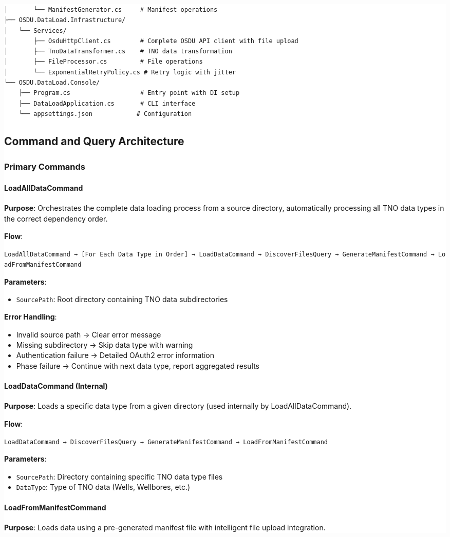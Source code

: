 ```
│       └── ManifestGenerator.cs     # Manifest operations
├── OSDU.DataLoad.Infrastructure/
│   └── Services/
│       ├── OsduHttpClient.cs        # Complete OSDU API client with file upload
│       ├── TnoDataTransformer.cs    # TNO data transformation
│       ├── FileProcessor.cs         # File operations
│       └── ExponentialRetryPolicy.cs # Retry logic with jitter
└── OSDU.DataLoad.Console/
    ├── Program.cs                   # Entry point with DI setup
    ├── DataLoadApplication.cs       # CLI interface
    └── appsettings.json            # Configuration
```

## Command and Query Architecture

### Primary Commands

#### LoadAllDataCommand
**Purpose**: Orchestrates the complete data loading process from a source directory, automatically processing all TNO data types in the correct dependency order.

**Flow**:
```
LoadAllDataCommand → [For Each Data Type in Order] → LoadDataCommand → DiscoverFilesQuery → GenerateManifestCommand → LoadFromManifestCommand
```

**Parameters**:
- `SourcePath`: Root directory containing TNO data subdirectories

**Error Handling**:
- Invalid source path → Clear error message
- Missing subdirectory → Skip data type with warning
- Authentication failure → Detailed OAuth2 error information
- Phase failure → Continue with next data type, report aggregated results

#### LoadDataCommand (Internal)
**Purpose**: Loads a specific data type from a given directory (used internally by LoadAllDataCommand).

**Flow**:
```
LoadDataCommand → DiscoverFilesQuery → GenerateManifestCommand → LoadFromManifestCommand
```

**Parameters**:
- `SourcePath`: Directory containing specific TNO data type files
- `DataType`: Type of TNO data (Wells, Wellbores, etc.)

#### LoadFromManifestCommand
**Purpose**: Loads data using a pre-generated manifest file with intelligent file upload integration.
